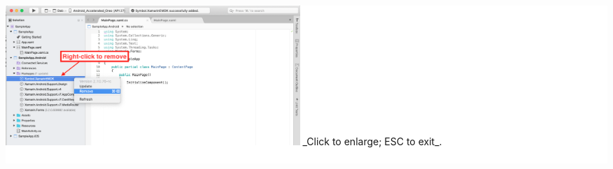 <img alt="image" style="height:200px" src="mac_uninstall.png"/>
	_Click to enlarge; ESC to exit_.<br>
<br>

